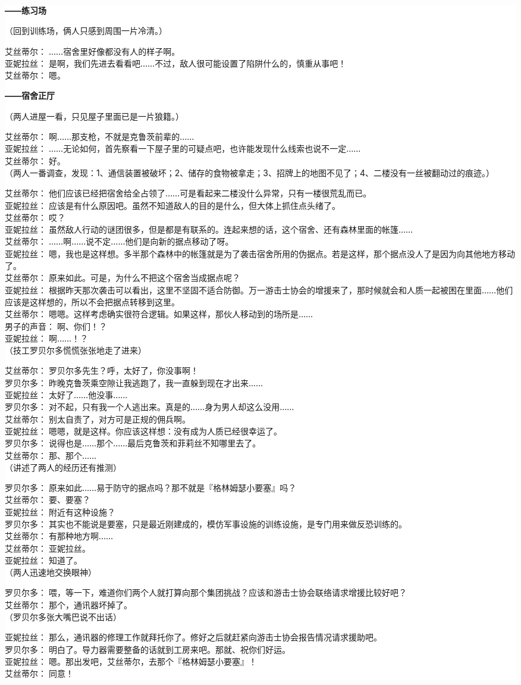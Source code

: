 **——练习场**

（回到训练场，俩人只感到周围一片冷清。）

艾丝蒂尔：      ……宿舍里好像都没有人的样子啊。  
亚妮拉丝：      是啊，我们先进去看看吧……不过，敌人很可能设置了陷阱什么的，慎重从事吧！  
艾丝蒂尔：      嗯。  

**——宿舍正厅**

（两人进屋一看，只见屋子里面已是一片狼籍。）

艾丝蒂尔：      啊……那支枪，不就是克鲁茨前辈的……  
亚妮拉丝：      ……无论如何，首先察看一下屋子里的可疑点吧，也许能发现什么线索也说不一定……  
艾丝蒂尔：      好。  
（两人一番调查，发现：1、通信装置被破坏；2、储存的食物被拿走；3、招牌上的地图不见了；4、二楼没有一丝被翻动过的痕迹。）


艾丝蒂尔：      他们应该已经把宿舍给全占领了……可是看起来二楼没什么异常，只有一楼很荒乱而已。  
亚妮拉丝：      应该是有什么原因吧。虽然不知道敌人的目的是什么，但大体上抓住点头绪了。  
艾丝蒂尔：      哎？  
亚妮拉丝：      虽然敌人行动的谜团很多，但是都是有联系的。连起来想的话，这个宿舍、还有森林里面的帐篷……  
艾丝蒂尔：      ……啊……说不定……他们是向新的据点移动了呀。  
亚妮拉丝：      嗯，我也是这样想。多半那个森林中的帐篷就是为了袭击宿舍所用的伪据点。若是这样，那个据点没人了是因为向其他地方移动了。  
艾丝蒂尔：      原来如此。可是，为什么不把这个宿舍当成据点呢？  
亚妮拉丝：      根据昨天那次袭击可以看出，这里不坚固不适合防御。万一游击士协会的增援来了，那时候就会和人质一起被困在里面……他们应该是这样想的，所以不会把据点转移到这里。  
艾丝蒂尔：      嗯嗯。这样考虑确实很符合逻辑。如果这样，那伙人移动到的场所是……  
男子的声音：    啊、你们！？  
亚妮拉丝：      啊……！？  
（技工罗贝尔多慌慌张张地走了进来）

艾丝蒂尔：      罗贝尔多先生？呼，太好了，你没事啊！  
罗贝尔多：      昨晚克鲁茨乘空隙让我逃跑了，我一直躲到现在才出来……  
亚妮拉丝：      太好了……他没事……  
罗贝尔多：      对不起，只有我一个人逃出来。真是的……身为男人却这么没用……  
艾丝蒂尔：      别太自责了，对方可是正规的佣兵啊。  
亚妮拉丝：      嗯嗯，就是这样。你应该这样想：没有成为人质已经很幸运了。  
罗贝尔多：      说得也是……那个……最后克鲁茨和菲莉丝不知哪里去了。  
艾丝蒂尔：      那、那个……  
（讲述了两人的经历还有推测）

罗贝尔多：      原来如此……易于防守的据点吗？那不就是『格林姆瑟小要塞』吗？  
艾丝蒂尔：      要、要塞？  
亚妮拉丝：      附近有这种设施？  
罗贝尔多：      其实也不能说是要塞，只是最近刚建成的，模仿军事设施的训练设施，是专门用来做反恐训练的。  
艾丝蒂尔：      有那种地方啊……  
艾丝蒂尔：      亚妮拉丝。  
亚妮拉丝：      知道了。  
（两人迅速地交换眼神）

罗贝尔多：      喂，等一下，难道你们两个人就打算向那个集团挑战？应该和游击士协会联络请求增援比较好吧？  
艾丝蒂尔：      那个，通讯器坏掉了。  
（罗贝尔多张大嘴巴说不出话）

亚妮拉丝：      那么，通讯器的修理工作就拜托你了。修好之后就赶紧向游击士协会报告情况请求援助吧。  
罗贝尔多：      明白了。导力器需要整备的话就到工房来吧。那就、祝你们好运。  
亚妮拉丝：      嗯。那出发吧，艾丝蒂尔，去那个『格林姆瑟小要塞』！  
艾丝蒂尔：      同意！  
